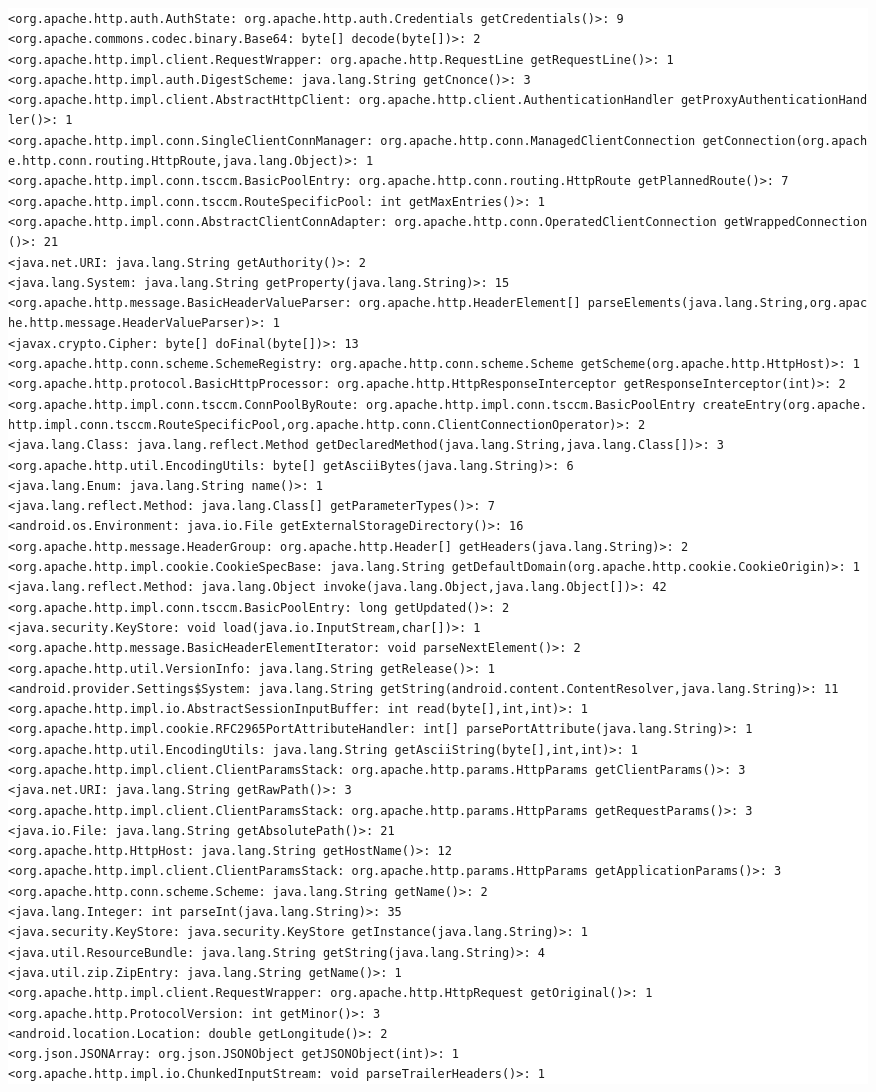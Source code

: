 	<org.apache.http.auth.AuthState: org.apache.http.auth.Credentials getCredentials()>: 9
	<org.apache.commons.codec.binary.Base64: byte[] decode(byte[])>: 2
	<org.apache.http.impl.client.RequestWrapper: org.apache.http.RequestLine getRequestLine()>: 1
	<org.apache.http.impl.auth.DigestScheme: java.lang.String getCnonce()>: 3
	<org.apache.http.impl.client.AbstractHttpClient: org.apache.http.client.AuthenticationHandler getProxyAuthenticationHandler()>: 1
	<org.apache.http.impl.conn.SingleClientConnManager: org.apache.http.conn.ManagedClientConnection getConnection(org.apache.http.conn.routing.HttpRoute,java.lang.Object)>: 1
	<org.apache.http.impl.conn.tsccm.BasicPoolEntry: org.apache.http.conn.routing.HttpRoute getPlannedRoute()>: 7
	<org.apache.http.impl.conn.tsccm.RouteSpecificPool: int getMaxEntries()>: 1
	<org.apache.http.impl.conn.AbstractClientConnAdapter: org.apache.http.conn.OperatedClientConnection getWrappedConnection()>: 21
	<java.net.URI: java.lang.String getAuthority()>: 2
	<java.lang.System: java.lang.String getProperty(java.lang.String)>: 15
	<org.apache.http.message.BasicHeaderValueParser: org.apache.http.HeaderElement[] parseElements(java.lang.String,org.apache.http.message.HeaderValueParser)>: 1
	<javax.crypto.Cipher: byte[] doFinal(byte[])>: 13
	<org.apache.http.conn.scheme.SchemeRegistry: org.apache.http.conn.scheme.Scheme getScheme(org.apache.http.HttpHost)>: 1
	<org.apache.http.protocol.BasicHttpProcessor: org.apache.http.HttpResponseInterceptor getResponseInterceptor(int)>: 2
	<org.apache.http.impl.conn.tsccm.ConnPoolByRoute: org.apache.http.impl.conn.tsccm.BasicPoolEntry createEntry(org.apache.http.impl.conn.tsccm.RouteSpecificPool,org.apache.http.conn.ClientConnectionOperator)>: 2
	<java.lang.Class: java.lang.reflect.Method getDeclaredMethod(java.lang.String,java.lang.Class[])>: 3
	<org.apache.http.util.EncodingUtils: byte[] getAsciiBytes(java.lang.String)>: 6
	<java.lang.Enum: java.lang.String name()>: 1
	<java.lang.reflect.Method: java.lang.Class[] getParameterTypes()>: 7
	<android.os.Environment: java.io.File getExternalStorageDirectory()>: 16
	<org.apache.http.message.HeaderGroup: org.apache.http.Header[] getHeaders(java.lang.String)>: 2
	<org.apache.http.impl.cookie.CookieSpecBase: java.lang.String getDefaultDomain(org.apache.http.cookie.CookieOrigin)>: 1
	<java.lang.reflect.Method: java.lang.Object invoke(java.lang.Object,java.lang.Object[])>: 42
	<org.apache.http.impl.conn.tsccm.BasicPoolEntry: long getUpdated()>: 2
	<java.security.KeyStore: void load(java.io.InputStream,char[])>: 1
	<org.apache.http.message.BasicHeaderElementIterator: void parseNextElement()>: 2
	<org.apache.http.util.VersionInfo: java.lang.String getRelease()>: 1
	<android.provider.Settings$System: java.lang.String getString(android.content.ContentResolver,java.lang.String)>: 11
	<org.apache.http.impl.io.AbstractSessionInputBuffer: int read(byte[],int,int)>: 1
	<org.apache.http.impl.cookie.RFC2965PortAttributeHandler: int[] parsePortAttribute(java.lang.String)>: 1
	<org.apache.http.util.EncodingUtils: java.lang.String getAsciiString(byte[],int,int)>: 1
	<org.apache.http.impl.client.ClientParamsStack: org.apache.http.params.HttpParams getClientParams()>: 3
	<java.net.URI: java.lang.String getRawPath()>: 3
	<org.apache.http.impl.client.ClientParamsStack: org.apache.http.params.HttpParams getRequestParams()>: 3
	<java.io.File: java.lang.String getAbsolutePath()>: 21
	<org.apache.http.HttpHost: java.lang.String getHostName()>: 12
	<org.apache.http.impl.client.ClientParamsStack: org.apache.http.params.HttpParams getApplicationParams()>: 3
	<org.apache.http.conn.scheme.Scheme: java.lang.String getName()>: 2
	<java.lang.Integer: int parseInt(java.lang.String)>: 35
	<java.security.KeyStore: java.security.KeyStore getInstance(java.lang.String)>: 1
	<java.util.ResourceBundle: java.lang.String getString(java.lang.String)>: 4
	<java.util.zip.ZipEntry: java.lang.String getName()>: 1
	<org.apache.http.impl.client.RequestWrapper: org.apache.http.HttpRequest getOriginal()>: 1
	<org.apache.http.ProtocolVersion: int getMinor()>: 3
	<android.location.Location: double getLongitude()>: 2
	<org.json.JSONArray: org.json.JSONObject getJSONObject(int)>: 1
	<org.apache.http.impl.io.ChunkedInputStream: void parseTrailerHeaders()>: 1